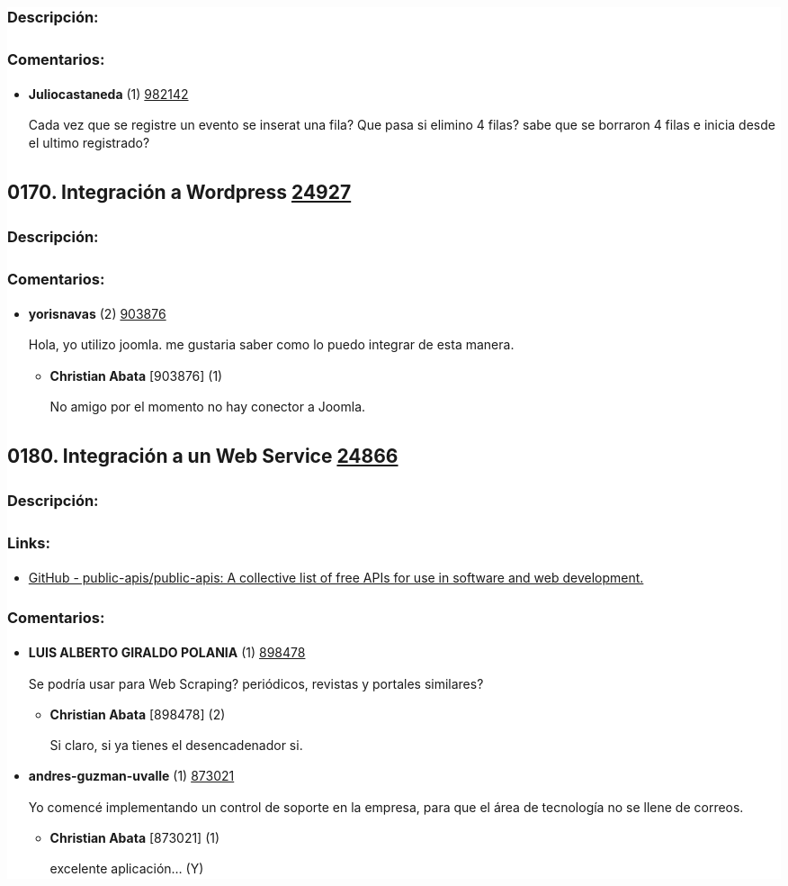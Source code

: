 ### Descripción:


### Comentarios:

* **Juliocastaneda** (1) [982142](https://platzi.com/comentario/982142/) 

	Cada vez que se registre un evento se inserat una fila? Que pasa si elimino 4 filas? sabe que se borraron 4 filas e inicia desde el ultimo registrado?

## 0170. Integración a Wordpress [24927](https://platzi.com/clases/1756-microsoft-flow/24927-integracion-a-wordpress/)

### Descripción:


### Comentarios:

* **yorisnavas** (2) [903876](https://platzi.com/comentario/903876/) 

	Hola, yo utilizo joomla. me gustaria saber como lo puedo integrar de esta manera.

	* **Christian Abata** [903876] (1)

		No amigo por el momento no hay conector a Joomla.

## 0180. Integración a un Web Service [24866](https://platzi.com/clases/1756-microsoft-flow/24866-integracion-a-un-web-service/)

### Descripción:


### Links:

* [GitHub - public-apis/public-apis: A collective list of free APIs for use in software and web development.](https://github.com/public-apis/public-apis)

### Comentarios:

* **LUIS ALBERTO GIRALDO POLANIA** (1) [898478](https://platzi.com/comentario/898478/) 

	Se podría usar para Web Scraping? periódicos, revistas y portales similares?

	* **Christian Abata** [898478] (2)

		Si claro, si ya tienes el desencadenador si.

* **andres-guzman-uvalle** (1) [873021](https://platzi.com/comentario/873021/) 

	Yo comencé implementando un control de soporte en la empresa, para que el área de tecnología no se llene de correos.

	* **Christian Abata** [873021] (1)

		excelente aplicación… (Y)
